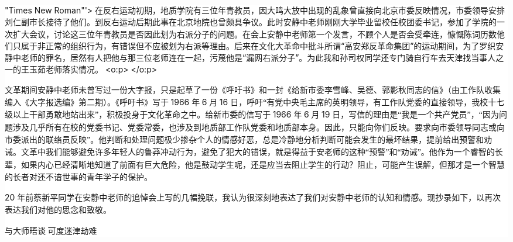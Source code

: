 "Times New Roman"'>
   在反右运动初期，地质学院有三位年青教员，因大鸣大放中出现的乱象曾直接向北京市委反映情况，市委领导安排刘仁副市长接待了他们。到反右运动后期此事在北京地院也曾颇具争议。此时安静中老师刚刚大学毕业留校任校团委书记，参加了学院的一次扩大会议，讨论这三位年青教员是否因此划为右派分子的问题。在会上安静中老师第一个发言，不顾个人是否会受牵连，慷慨陈词历数他们只属于非正常的组织行为，有错误但不应被划为右派等理由。后来在文化大革命中批斗所谓“高安郑反革命集团”的运动期间，为了罗织安静中老师的罪名，居然有人把他与那三位老师连在一起，污蔑他是“漏网右派分子”。为此我和孙司权同学还专门骑自行车去天津找当事人之一的王玉茹老师落实情况。
  </span>
  <o:p>
  </o:p>
 </p>
 <p class="MsoNormal">
  <span lang="ZH-CN" style='font-family:宋体;mso-ascii-font-family:
"Times New Roman"'>
   文革期间安静中老师未曾写过一份大字报，只是起草了一份《呼吁书》和一封《给新市委李雪峰、吴德、郭影秋同志的信》（由工作队收集编入《大字报选编》第二期）。《呼吁书》写于
  </span>
  1966
  <span lang="ZH-CN" style='font-family:宋体;mso-ascii-font-family:"Times New Roman"'>
   年
  </span>
  6
  <span lang="ZH-CN" style='font-family:宋体;mso-ascii-font-family:"Times New Roman"'>
   月
  </span>
  16
  <span lang="ZH-CN" style='font-family:宋体;mso-ascii-font-family:"Times New Roman"'>
   日，呼吁“有党中央毛主席的英明领导，有工作队党委的直接领导，我校十七级以上干部勇敢地站出来”，积极投身于文化革命之中。给新市委的信写于
  </span>
  1966
  <span lang="ZH-CN" style='font-family:宋体;mso-ascii-font-family:"Times New Roman"'>
   年
  </span>
  6
  <span lang="ZH-CN" style='font-family:宋体;mso-ascii-font-family:"Times New Roman"'>
   月
  </span>
  19
  <span lang="ZH-CN" style='font-family:宋体;mso-ascii-font-family:"Times New Roman"'>
   日，写信的理由是“我是一个共产党员”，“因为问题涉及几乎所有在校的党委书记、党委常委，也涉及到地质部工作队党委和地质部本身。因此，只能向你们反映。要求向市委领导同志或向市委派出的联络员反映”。他判断和处理问题极少掺杂个人的情感好恶，总是冷静地分析判断可能会发生的最坏结果，提前给出预警和劝诫。文革中我们能够避免许多年轻人的鲁莽冲动行为，避免了犯大的错误，就是得益于安老师的这种“预警”和“劝诫”。他作为一个睿智的长辈，如果内心已经清晰地知道了前面有巨大危险，他是鼓动学生呢，还是应当去阻止学生的行动？阻止，可能产生误解，但那才是一个智慧的长者对还不谙世事的青年学子的保护。
  </span>
  <o:p>
  </o:p>
 </p>
 <p class="MsoNormal">
  20
  <span lang="ZH-CN" style='font-family:宋体;mso-ascii-font-family:
"Times New Roman"'>
   年前蔡新平同学在安静中老师的追悼会上写的几幅挽联，我认为很深刻地表达了我们对安静中老师的认知和情感。现抄录如下，以再次表达我们对他的思念和致敬。
  </span>
  <o:p>
  </o:p>
 </p>
 <p class="MsoNormal">
  <span lang="ZH-CN" style='font-family:宋体;mso-ascii-font-family:
"Times New Roman"'>
   与大师晤谈
  </span>
  <span lang="ZH-CN">
  </span>
  <span lang="ZH-CN" style='font-family:宋体;mso-ascii-font-family:"Times New Roman"'>
   可度迷津劫难
  </span>
  <o:p>
  </o:p>